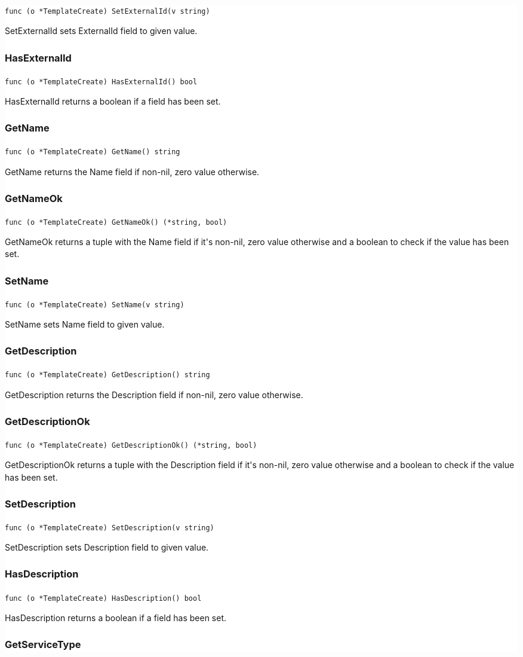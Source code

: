 `func (o *TemplateCreate) SetExternalId(v string)`

SetExternalId sets ExternalId field to given value.

### HasExternalId

`func (o *TemplateCreate) HasExternalId() bool`

HasExternalId returns a boolean if a field has been set.

### GetName

`func (o *TemplateCreate) GetName() string`

GetName returns the Name field if non-nil, zero value otherwise.

### GetNameOk

`func (o *TemplateCreate) GetNameOk() (*string, bool)`

GetNameOk returns a tuple with the Name field if it's non-nil, zero value otherwise
and a boolean to check if the value has been set.

### SetName

`func (o *TemplateCreate) SetName(v string)`

SetName sets Name field to given value.


### GetDescription

`func (o *TemplateCreate) GetDescription() string`

GetDescription returns the Description field if non-nil, zero value otherwise.

### GetDescriptionOk

`func (o *TemplateCreate) GetDescriptionOk() (*string, bool)`

GetDescriptionOk returns a tuple with the Description field if it's non-nil, zero value otherwise
and a boolean to check if the value has been set.

### SetDescription

`func (o *TemplateCreate) SetDescription(v string)`

SetDescription sets Description field to given value.

### HasDescription

`func (o *TemplateCreate) HasDescription() bool`

HasDescription returns a boolean if a field has been set.

### GetServiceType
